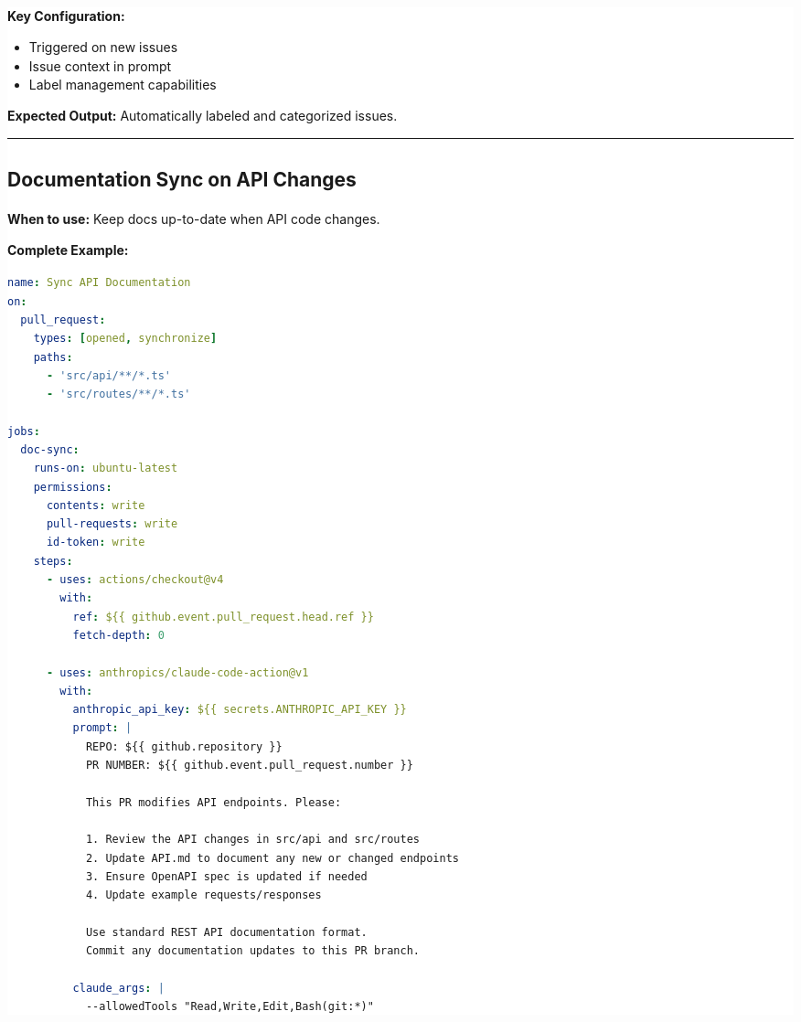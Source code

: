 **Key Configuration:**
- Triggered on new issues
- Issue context in prompt
- Label management capabilities

**Expected Output:** Automatically labeled and categorized issues.

---

## Documentation Sync on API Changes

**When to use:** Keep docs up-to-date when API code changes.

**Complete Example:**

```yaml
name: Sync API Documentation
on:
  pull_request:
    types: [opened, synchronize]
    paths:
      - 'src/api/**/*.ts'
      - 'src/routes/**/*.ts'

jobs:
  doc-sync:
    runs-on: ubuntu-latest
    permissions:
      contents: write
      pull-requests: write
      id-token: write
    steps:
      - uses: actions/checkout@v4
        with:
          ref: ${{ github.event.pull_request.head.ref }}
          fetch-depth: 0

      - uses: anthropics/claude-code-action@v1
        with:
          anthropic_api_key: ${{ secrets.ANTHROPIC_API_KEY }}
          prompt: |
            REPO: ${{ github.repository }}
            PR NUMBER: ${{ github.event.pull_request.number }}
            
            This PR modifies API endpoints. Please:
            
            1. Review the API changes in src/api and src/routes
            2. Update API.md to document any new or changed endpoints
            3. Ensure OpenAPI spec is updated if needed
            4. Update example requests/responses
            
            Use standard REST API documentation format.
            Commit any documentation updates to this PR branch.
            
          claude_args: |
            --allowedTools "Read,Write,Edit,Bash(git:*)"
```
